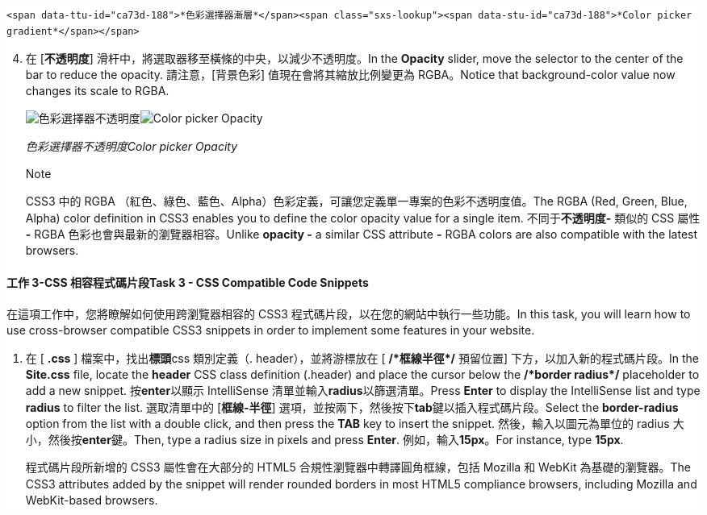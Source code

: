     <span data-ttu-id="ca73d-188">*色彩選擇器漸層*</span><span class="sxs-lookup"><span data-stu-id="ca73d-188">*Color picker gradient*</span></span>
4. <span data-ttu-id="ca73d-189">在 [**不透明度**] 滑杆中，將選取器移至橫條的中央，以減少不透明度。</span><span class="sxs-lookup"><span data-stu-id="ca73d-189">In the **Opacity** slider, move the selector to the center of the bar to reduce the opacity.</span></span> <span data-ttu-id="ca73d-190">請注意，[背景色彩] 值現在會將其縮放比例變更為 RGBA。</span><span class="sxs-lookup"><span data-stu-id="ca73d-190">Notice that background-color value now changes its scale to RGBA.</span></span>

    <span data-ttu-id="ca73d-191">![色彩選擇器不透明度](whats-new-in-aspnet-and-web-development-in-visual-studio-2012/_static/image16.png "色彩選擇器不透明度")</span><span class="sxs-lookup"><span data-stu-id="ca73d-191">![Color picker Opacity](whats-new-in-aspnet-and-web-development-in-visual-studio-2012/_static/image16.png "Color picker Opacity")</span></span>

    <span data-ttu-id="ca73d-192">*色彩選擇器不透明度*</span><span class="sxs-lookup"><span data-stu-id="ca73d-192">*Color picker Opacity*</span></span>

    > [!NOTE]
    > <span data-ttu-id="ca73d-193">CSS3 中的 RGBA （紅色、綠色、藍色、Alpha）色彩定義，可讓您定義單一專案的色彩不透明度值。</span><span class="sxs-lookup"><span data-stu-id="ca73d-193">The RGBA (Red, Green, Blue, Alpha) color definition in CSS3 enables you to define the color opacity value for a single item.</span></span> <span data-ttu-id="ca73d-194">不同于**不透明度-** 類似的 CSS 屬性 **-** RGBA 色彩也會與最新的瀏覽器相容。</span><span class="sxs-lookup"><span data-stu-id="ca73d-194">Unlike **opacity -** a similar CSS attribute **-** RGBA colors are also compatible with the latest browsers.</span></span>

<a id="Ex1Task3"></a>

<a id="Task_3_-_CSS_Compatible_Code_Snippets"></a>
#### <a name="task-3---css-compatible-code-snippets"></a><span data-ttu-id="ca73d-195">工作 3-CSS 相容程式碼片段</span><span class="sxs-lookup"><span data-stu-id="ca73d-195">Task 3 - CSS Compatible Code Snippets</span></span>

<span data-ttu-id="ca73d-196">在這項工作中，您將瞭解如何使用跨瀏覽器相容的 CSS3 程式碼片段，以在您的網站中執行一些功能。</span><span class="sxs-lookup"><span data-stu-id="ca73d-196">In this task, you will learn how to use cross-browser compatible CSS3 snippets in order to implement some features in your website.</span></span>

1. <span data-ttu-id="ca73d-197">在 [ **.css** ] 檔案中，找出**標頭**css 類別定義（. header），並將游標放在 [ **/\*框線半徑\*/** 預留位置] 下方，以加入新的程式碼片段。</span><span class="sxs-lookup"><span data-stu-id="ca73d-197">In the **Site.css** file, locate the **header** CSS class definition (.header) and place the cursor below the **/\*border radius\*/** placeholder to add a new snippet.</span></span> <span data-ttu-id="ca73d-198">按**enter**以顯示 IntelliSense 清單並輸入**radius**以篩選清單。</span><span class="sxs-lookup"><span data-stu-id="ca73d-198">Press **Enter** to display the IntelliSense list and type **radius** to filter the list.</span></span> <span data-ttu-id="ca73d-199">選取清單中的 [**框線-半徑**] 選項，並按兩下，然後按下**tab**鍵以插入程式碼片段。</span><span class="sxs-lookup"><span data-stu-id="ca73d-199">Select the **border-radius** option from the list with a double click, and then press the **TAB** key to insert the snippet.</span></span> <span data-ttu-id="ca73d-200">然後，輸入以圖元為單位的 radius 大小，然後按**enter**鍵。</span><span class="sxs-lookup"><span data-stu-id="ca73d-200">Then, type a radius size in pixels and press **Enter**.</span></span> <span data-ttu-id="ca73d-201">例如，輸入**15px**。</span><span class="sxs-lookup"><span data-stu-id="ca73d-201">For instance, type **15px**.</span></span>

    <span data-ttu-id="ca73d-202">程式碼片段所新增的 CSS3 屬性會在大部分的 HTML5 合規性瀏覽器中轉譯圓角框線，包括 Mozilla 和 WebKit 為基礎的瀏覽器。</span><span class="sxs-lookup"><span data-stu-id="ca73d-202">The CSS3 attributes added by the snippet will render rounded borders in most HTML5 compliance browsers, including Mozilla and WebKit-based browsers.</span></span>
